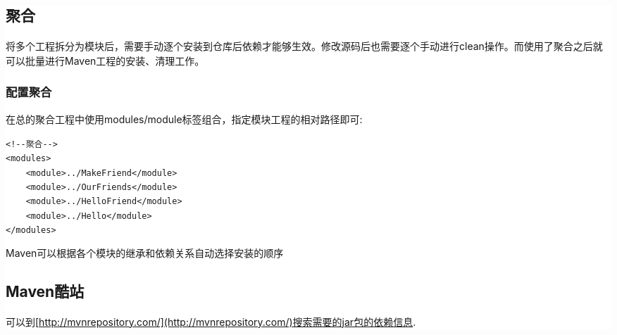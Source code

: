 ##  聚合
将多个工程拆分为模块后，需要手动逐个安装到仓库后依赖才能够生效。修改源码后也需要逐个手动进行clean操作。而使用了聚合之后就可以批量进行Maven工程的安装、清理工作。
### 配置聚合
在总的聚合工程中使用modules/module标签组合，指定模块工程的相对路径即可:
```
<!--聚合-->
<modules>
    <module>../MakeFriend</module>
    <module>../OurFriends</module>
    <module>../HelloFriend</module>
    <module>../Hello</module>
</modules>

```
Maven可以根据各个模块的继承和依赖关系自动选择安装的顺序

## Maven酷站
可以到[http://mvnrepository.com/](http://mvnrepository.com/)搜索需要的jar包的依赖信息.
